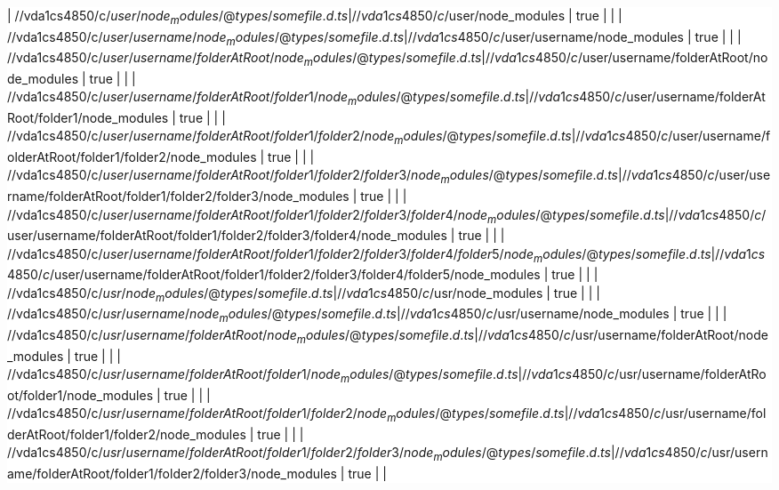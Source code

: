 | //vda1cs4850/c$/user/node_modules/@types/somefile.d.ts                                                                          | //vda1cs4850/c$/user/node_modules                                                                                               | true      |                                                                                                                                 |
| //vda1cs4850/c$/user/username/node_modules/@types/somefile.d.ts                                                                 | //vda1cs4850/c$/user/username/node_modules                                                                                      | true      |                                                                                                                                 |
| //vda1cs4850/c$/user/username/folderAtRoot/node_modules/@types/somefile.d.ts                                                    | //vda1cs4850/c$/user/username/folderAtRoot/node_modules                                                                         | true      |                                                                                                                                 |
| //vda1cs4850/c$/user/username/folderAtRoot/folder1/node_modules/@types/somefile.d.ts                                            | //vda1cs4850/c$/user/username/folderAtRoot/folder1/node_modules                                                                 | true      |                                                                                                                                 |
| //vda1cs4850/c$/user/username/folderAtRoot/folder1/folder2/node_modules/@types/somefile.d.ts                                    | //vda1cs4850/c$/user/username/folderAtRoot/folder1/folder2/node_modules                                                         | true      |                                                                                                                                 |
| //vda1cs4850/c$/user/username/folderAtRoot/folder1/folder2/folder3/node_modules/@types/somefile.d.ts                            | //vda1cs4850/c$/user/username/folderAtRoot/folder1/folder2/folder3/node_modules                                                 | true      |                                                                                                                                 |
| //vda1cs4850/c$/user/username/folderAtRoot/folder1/folder2/folder3/folder4/node_modules/@types/somefile.d.ts                    | //vda1cs4850/c$/user/username/folderAtRoot/folder1/folder2/folder3/folder4/node_modules                                         | true      |                                                                                                                                 |
| //vda1cs4850/c$/user/username/folderAtRoot/folder1/folder2/folder3/folder4/folder5/node_modules/@types/somefile.d.ts            | //vda1cs4850/c$/user/username/folderAtRoot/folder1/folder2/folder3/folder4/folder5/node_modules                                 | true      |                                                                                                                                 |
| //vda1cs4850/c$/usr/node_modules/@types/somefile.d.ts                                                                           | //vda1cs4850/c$/usr/node_modules                                                                                                | true      |                                                                                                                                 |
| //vda1cs4850/c$/usr/username/node_modules/@types/somefile.d.ts                                                                  | //vda1cs4850/c$/usr/username/node_modules                                                                                       | true      |                                                                                                                                 |
| //vda1cs4850/c$/usr/username/folderAtRoot/node_modules/@types/somefile.d.ts                                                     | //vda1cs4850/c$/usr/username/folderAtRoot/node_modules                                                                          | true      |                                                                                                                                 |
| //vda1cs4850/c$/usr/username/folderAtRoot/folder1/node_modules/@types/somefile.d.ts                                             | //vda1cs4850/c$/usr/username/folderAtRoot/folder1/node_modules                                                                  | true      |                                                                                                                                 |
| //vda1cs4850/c$/usr/username/folderAtRoot/folder1/folder2/node_modules/@types/somefile.d.ts                                     | //vda1cs4850/c$/usr/username/folderAtRoot/folder1/folder2/node_modules                                                          | true      |                                                                                                                                 |
| //vda1cs4850/c$/usr/username/folderAtRoot/folder1/folder2/folder3/node_modules/@types/somefile.d.ts                             | //vda1cs4850/c$/usr/username/folderAtRoot/folder1/folder2/folder3/node_modules                                                  | true      |                                                                                                                                 |
